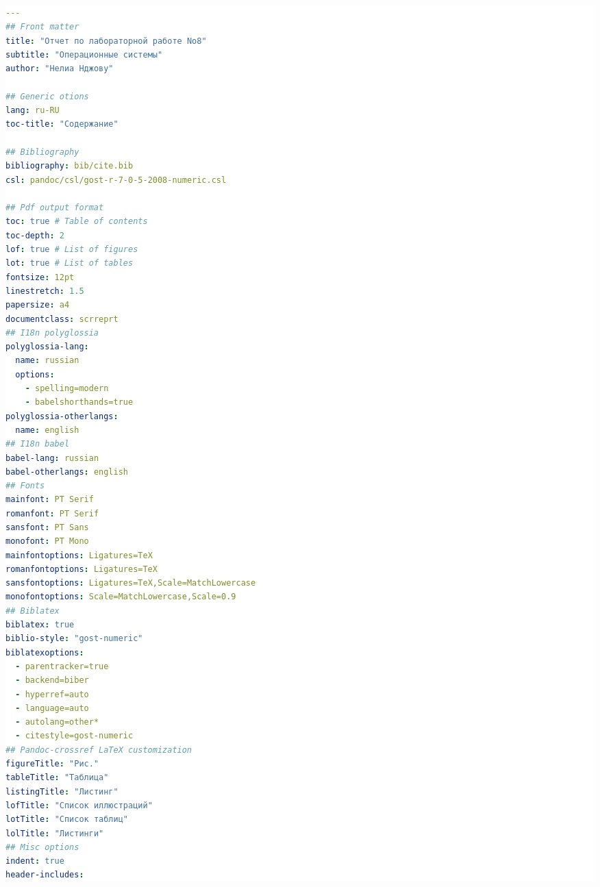 ```yaml
---
## Front matter
title: "Отчет по лабораторной работе No8"
subtitle: "Операционные системы"
author: "Нелиа Нджову"

## Generic otions
lang: ru-RU
toc-title: "Содержание"

## Bibliography
bibliography: bib/cite.bib
csl: pandoc/csl/gost-r-7-0-5-2008-numeric.csl

## Pdf output format
toc: true # Table of contents
toc-depth: 2
lof: true # List of figures
lot: true # List of tables
fontsize: 12pt
linestretch: 1.5
papersize: a4
documentclass: scrreprt
## I18n polyglossia
polyglossia-lang:
  name: russian
  options:
	- spelling=modern
	- babelshorthands=true
polyglossia-otherlangs:
  name: english
## I18n babel
babel-lang: russian
babel-otherlangs: english
## Fonts
mainfont: PT Serif
romanfont: PT Serif
sansfont: PT Sans
monofont: PT Mono
mainfontoptions: Ligatures=TeX
romanfontoptions: Ligatures=TeX
sansfontoptions: Ligatures=TeX,Scale=MatchLowercase
monofontoptions: Scale=MatchLowercase,Scale=0.9
## Biblatex
biblatex: true
biblio-style: "gost-numeric"
biblatexoptions:
  - parentracker=true
  - backend=biber
  - hyperref=auto
  - language=auto
  - autolang=other*
  - citestyle=gost-numeric
## Pandoc-crossref LaTeX customization
figureTitle: "Рис."
tableTitle: "Таблица"
listingTitle: "Листинг"
lofTitle: "Список иллюстраций"
lotTitle: "Список таблиц"
lolTitle: "Листинги"
## Misc options
indent: true
header-includes:
```